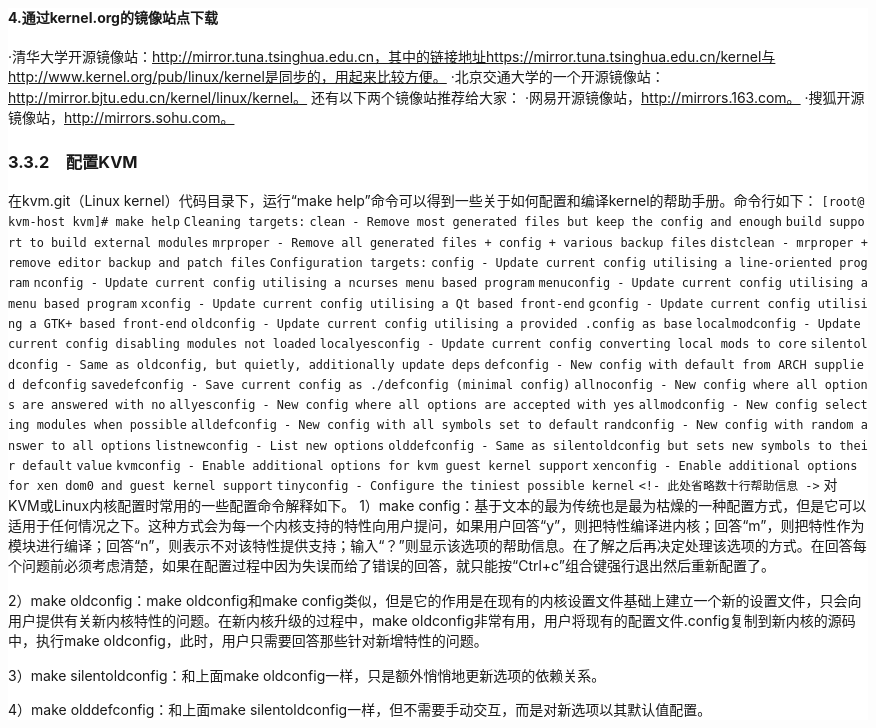 #### 4.通过kernel.org的镜像站点下载

·清华大学开源镜像站：http://mirror.tuna.tsinghua.edu.cn，其中的链接地址https://mirror.tuna.tsinghua.edu.cn/kernel与http://www.kernel.org/pub/linux/kernel是同步的，用起来比较方便。
·北京交通大学的一个开源镜像站：http://mirror.bjtu.edu.cn/kernel/linux/kernel。
还有以下两个镜像站推荐给大家：
·网易开源镜像站，http://mirrors.163.com。
·搜狐开源镜像站，http://mirrors.sohu.com。

### 3.3.2　配置KVM

在kvm.git（Linux kernel）代码目录下，运行“make help”命令可以得到一些关于如何配置和编译kernel的帮助手册。命令行如下：
`[root@kvm-host kvm]# make help`
`Cleaning targets:`
`clean - Remove most generated files but keep the config and enough`
`build support to build external modules`
`mrproper - Remove all generated files + config + various backup files`
`distclean - mrproper + remove editor backup and patch files`
`Configuration targets:`
`config - Update current config utilising a line-oriented program`
`nconfig - Update current config utilising a ncurses menu based program`
`menuconfig - Update current config utilising a menu based program`
`xconfig - Update current config utilising a Qt based front-end`
`gconfig - Update current config utilising a GTK+ based front-end`
`oldconfig - Update current config utilising a provided .config as base`
`localmodconfig - Update current config disabling modules not loaded`
`localyesconfig - Update current config converting local mods to core`
`silentoldconfig - Same as oldconfig, but quietly, additionally update deps`
`defconfig - New config with default from ARCH supplied defconfig`
`savedefconfig - Save current config as ./defconfig (minimal config)`
`allnoconfig - New config where all options are answered with no`
`allyesconfig - New config where all options are accepted with yes`
`allmodconfig - New config selecting modules when possible`
`alldefconfig - New config with all symbols set to default`
`randconfig - New config with random answer to all options`
`listnewconfig - List new options`
`olddefconfig - Same as silentoldconfig but sets new symbols to their default`
`value`
`kvmconfig - Enable additional options for kvm guest kernel support`
`xenconfig - Enable additional options for xen dom0 and guest kernel support`
`tinyconfig - Configure the tiniest possible kernel`
`<!- 此处省略数十行帮助信息 ->`
对KVM或Linux内核配置时常用的一些配置命令解释如下。
1）make config：基于文本的最为传统也是最为枯燥的一种配置方式，但是它可以适用于任何情况之下。这种方式会为每一个内核支持的特性向用户提问，如果用户回答“y”，则把特性编译进内核；回答“m”，则把特性作为模块进行编译；回答“n”，则表示不对该特性提供支持；输入“？”则显示该选项的帮助信息。在了解之后再决定处理该选项的方式。在回答每个问题前必须考虑清楚，如果在配置过程中因为失误而给了错误的回答，就只能按“Ctrl+c”组合键强行退出然后重新配置了。

2）make oldconfig：make oldconfig和make config类似，但是它的作用是在现有的内核设置文件基础上建立一个新的设置文件，只会向用户提供有关新内核特性的问题。在新内核升级的过程中，make oldconfig非常有用，用户将现有的配置文件.config复制到新内核的源码中，执行make oldconfig，此时，用户只需要回答那些针对新增特性的问题。

3）make silentoldconfig：和上面make oldconfig一样，只是额外悄悄地更新选项的依赖关系。

4）make olddefconfig：和上面make silentoldconfig一样，但不需要手动交互，而是对新选项以其默认值配置。
